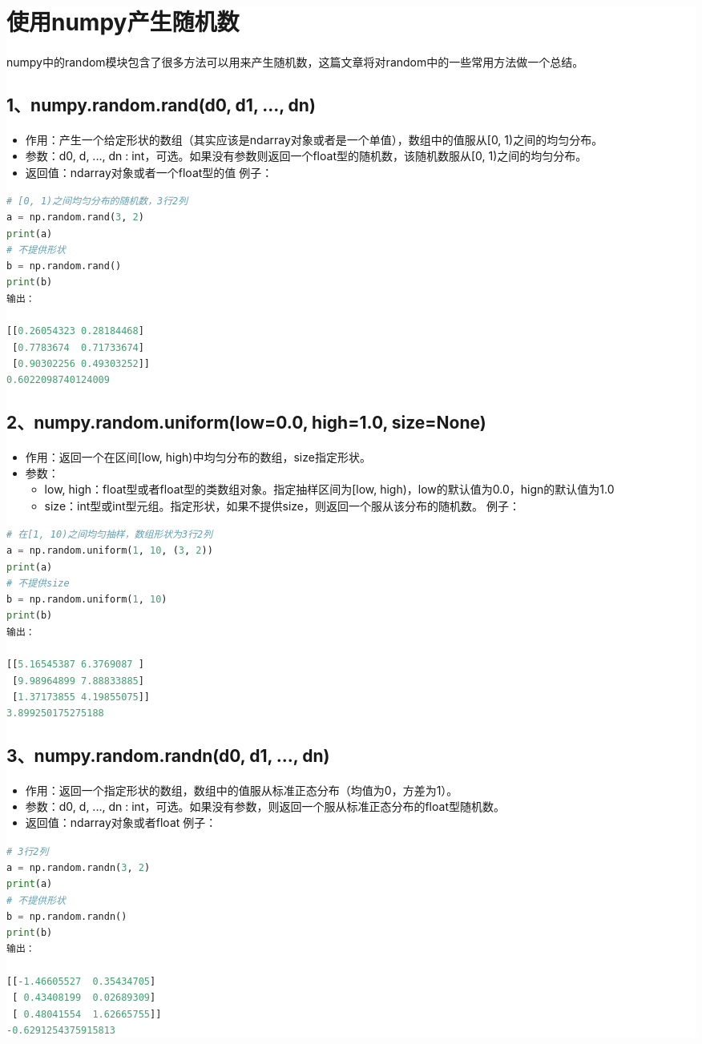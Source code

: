 # 使用numpy产生随机数
numpy中的random模块包含了很多方法可以用来产生随机数，这篇文章将对random中的一些常用方法做一个总结。

## 1、numpy.random.rand(d0, d1, ..., dn)
* 作用：产生一个给定形状的数组（其实应该是ndarray对象或者是一个单值），数组中的值服从[0, 1)之间的均匀分布。
* 参数：d0, d, ..., dn : int，可选。如果没有参数则返回一个float型的随机数，该随机数服从[0, 1)之间的均匀分布。
* 返回值：ndarray对象或者一个float型的值
例子：
```py
# [0, 1)之间均匀分布的随机数，3行2列
a = np.random.rand(3, 2)
print(a)
# 不提供形状
b = np.random.rand()
print(b)
输出：

[[0.26054323 0.28184468]
 [0.7783674  0.71733674]
 [0.90302256 0.49303252]]
0.6022098740124009
```
## 2、numpy.random.uniform(low=0.0, high=1.0, size=None)
* 作用：返回一个在区间[low, high)中均匀分布的数组，size指定形状。
* 参数：
  * low, high：float型或者float型的类数组对象。指定抽样区间为[low, high)，low的默认值为0.0，hign的默认值为1.0
  * size：int型或int型元组。指定形状，如果不提供size，则返回一个服从该分布的随机数。
例子：
```py
# 在[1, 10)之间均匀抽样，数组形状为3行2列
a = np.random.uniform(1, 10, (3, 2))
print(a)
# 不提供size
b = np.random.uniform(1, 10)
print(b)
输出：

[[5.16545387 6.3769087 ]
 [9.98964899 7.88833885]
 [1.37173855 4.19855075]]
3.899250175275188
```
## 3、numpy.random.randn(d0, d1, ..., dn)
* 作用：返回一个指定形状的数组，数组中的值服从标准正态分布（均值为0，方差为1）。
* 参数：d0, d, ..., dn : int，可选。如果没有参数，则返回一个服从标准正态分布的float型随机数。
* 返回值：ndarray对象或者float
例子：
```py
# 3行2列
a = np.random.randn(3, 2)
print(a)
# 不提供形状
b = np.random.randn()
print(b)
输出：

[[-1.46605527  0.35434705]
 [ 0.43408199  0.02689309]
 [ 0.48041554  1.62665755]]
-0.6291254375915813
```